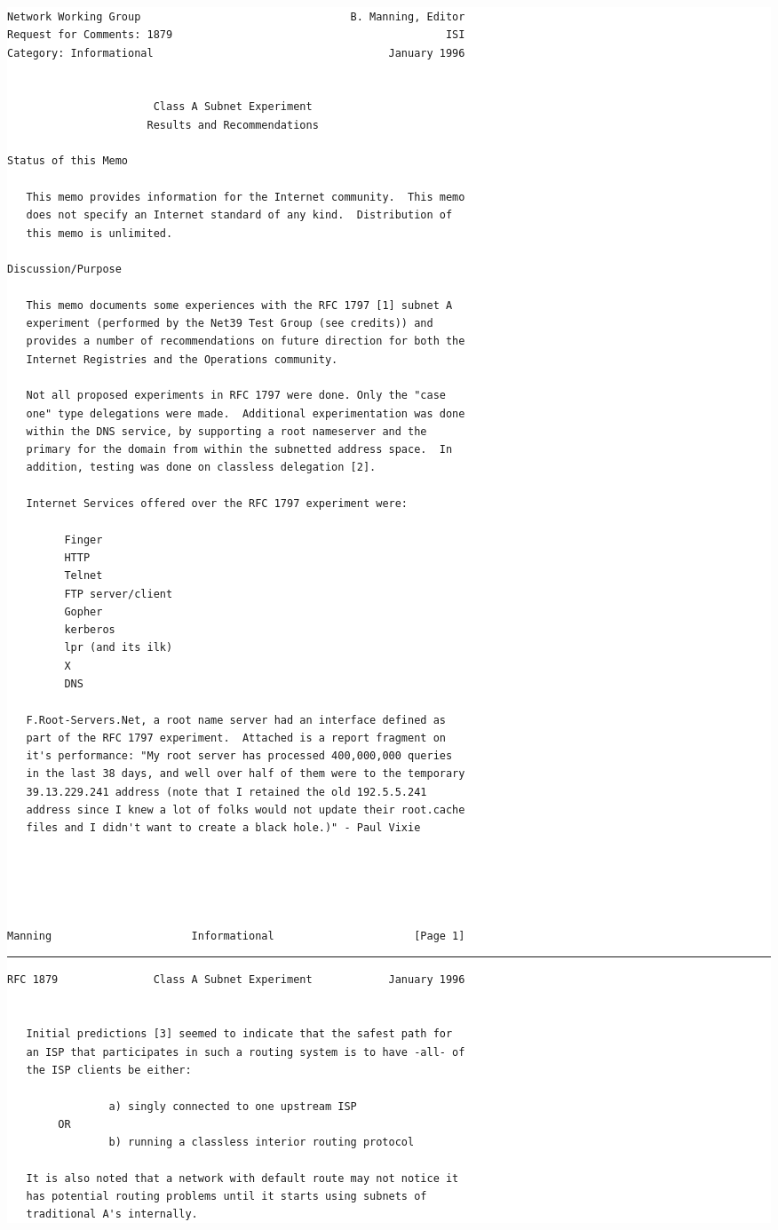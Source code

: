     Network Working Group                                 B. Manning, Editor
    Request for Comments: 1879                                           ISI
    Category: Informational                                     January 1996


                           Class A Subnet Experiment
                          Results and Recommendations

    Status of this Memo

       This memo provides information for the Internet community.  This memo
       does not specify an Internet standard of any kind.  Distribution of
       this memo is unlimited.

    Discussion/Purpose

       This memo documents some experiences with the RFC 1797 [1] subnet A
       experiment (performed by the Net39 Test Group (see credits)) and
       provides a number of recommendations on future direction for both the
       Internet Registries and the Operations community.

       Not all proposed experiments in RFC 1797 were done. Only the "case
       one" type delegations were made.  Additional experimentation was done
       within the DNS service, by supporting a root nameserver and the
       primary for the domain from within the subnetted address space.  In
       addition, testing was done on classless delegation [2].

       Internet Services offered over the RFC 1797 experiment were:

             Finger
             HTTP
             Telnet
             FTP server/client
             Gopher
             kerberos
             lpr (and its ilk)
             X
             DNS

       F.Root-Servers.Net, a root name server had an interface defined as
       part of the RFC 1797 experiment.  Attached is a report fragment on
       it's performance: "My root server has processed 400,000,000 queries
       in the last 38 days, and well over half of them were to the temporary
       39.13.229.241 address (note that I retained the old 192.5.5.241
       address since I knew a lot of folks would not update their root.cache
       files and I didn't want to create a black hole.)" - Paul Vixie





    Manning                      Informational                      [Page 1]

------------------------------------------------------------------------

``` newpage
RFC 1879               Class A Subnet Experiment            January 1996


   Initial predictions [3] seemed to indicate that the safest path for
   an ISP that participates in such a routing system is to have -all- of
   the ISP clients be either:

                a) singly connected to one upstream ISP
        OR
                b) running a classless interior routing protocol

   It is also noted that a network with default route may not notice it
   has potential routing problems until it starts using subnets of
   traditional A's internally.

```